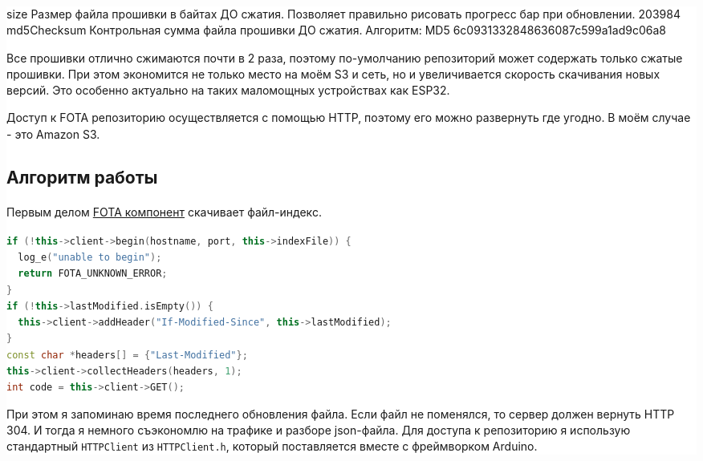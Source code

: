 </td>
</tr>
<tr>
<td>
size
</td>
<td>
Размер файла прошивки в байтах ДО сжатия. Позволяет правильно рисовать прогресс бар при обновлении.
</td>
<td>
203984
</td>
</tr>
<tr>
<td>
md5Checksum
</td>
<td>
Контрольная сумма файла прошивки ДО сжатия. Алгоритм: MD5
</td>
<td>
6c0931332848636087c599a1ad9c06a8
</td>
</tr>
</tbody>
</table>

Все прошивки отлично сжимаются почти в 2 раза, поэтому по-умолчанию репозиторий может содержать только сжатые прошивки. При этом экономится не только место на моём S3 и сеть, но и увеличивается скорость скачивания новых версий. Это особенно актуально на таких маломощных устройствах как ESP32.

Доступ к FOTA репозиторию осуществляется с помощью HTTP, поэтому его можно развернуть где угодно. В моём случае - это Amazon S3.

## Алгоритм работы

Первым делом [FOTA компонент](https://github.com/dernasherbrezon/r2lora/blob/main/lib/fota/Fota.cpp#L13) скачивает файл-индекс. 

```c++
if (!this->client->begin(hostname, port, this->indexFile)) {
  log_e("unable to begin");
  return FOTA_UNKNOWN_ERROR;
}
if (!this->lastModified.isEmpty()) {
  this->client->addHeader("If-Modified-Since", this->lastModified);
}
const char *headers[] = {"Last-Modified"};
this->client->collectHeaders(headers, 1);
int code = this->client->GET();
```

При этом я запоминаю время последнего обновления файла. Если файл не поменялся, то сервер должен вернуть HTTP 304. И тогда я немного съэкономлю на трафике и разборе json-файла. Для доступа к репозиторию я использую стандартный ```HTTPClient``` из ```HTTPClient.h```, который поставляется вместе с фреймворком Arduino.
